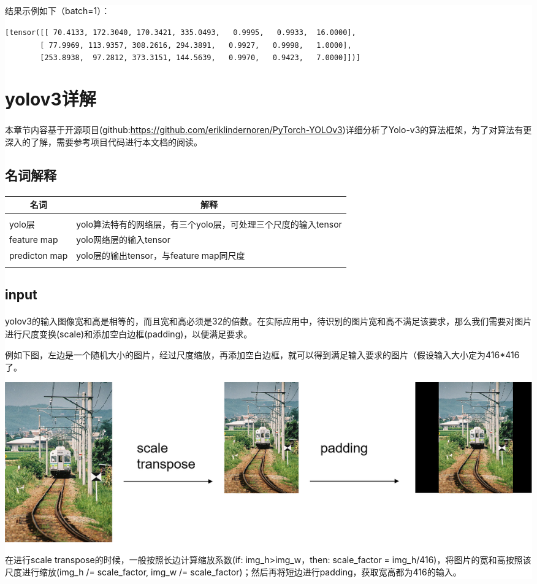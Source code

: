 结果示例如下（batch=1）：

```
[tensor([[ 70.4133, 172.3040, 170.3421, 335.0493,   0.9995,   0.9933,  16.0000],
        [ 77.9969, 113.9357, 308.2616, 294.3891,   0.9927,   0.9998,   1.0000],
        [253.8938,  97.2812, 373.3151, 144.5639,   0.9970,   0.9423,   7.0000]])]
```



# yolov3详解

本章节内容基于开源项目(github:https://github.com/eriklindernoren/PyTorch-YOLOv3)详细分析了Yolo-v3的算法框架，为了对算法有更深入的了解，需要参考项目代码进行本文档的阅读。

## 名词解释

| 名词          | 解释                                                         |
| ------------- | ------------------------------------------------------------ |
|               |                                                              |
| yolo层        | yolo算法特有的网络层，有三个yolo层，可处理三个尺度的输入tensor |
| feature map   | yolo网络层的输入tensor                                       |
| predicton map | yolo层的输出tensor，与feature map同尺度                      |
|               |                                                              |

## input

yolov3的输入图像宽和高是相等的，而且宽和高必须是32的倍数。在实际应用中，待识别的图片宽和高不满足该要求，那么我们需要对图片进行尺度变换(scale)和添加空白边框(padding)，以便满足要求。

例如下图，左边是一个随机大小的图片，经过尺度缩放，再添加空白边框，就可以得到满足输入要求的图片（假设输入大小定为416*416了。

<img src="source/input_size.png" style="zoom:100%"/>

在进行scale transpose的时候，一般按照长边计算缩放系数(if: img_h>img_w，then: scale_factor = img_h/416)，将图片的宽和高按照该尺度进行缩放(img_h /= scale_factor, img_w /= scale_factor)；然后再将短边进行padding，获取宽高都为416的输入。
